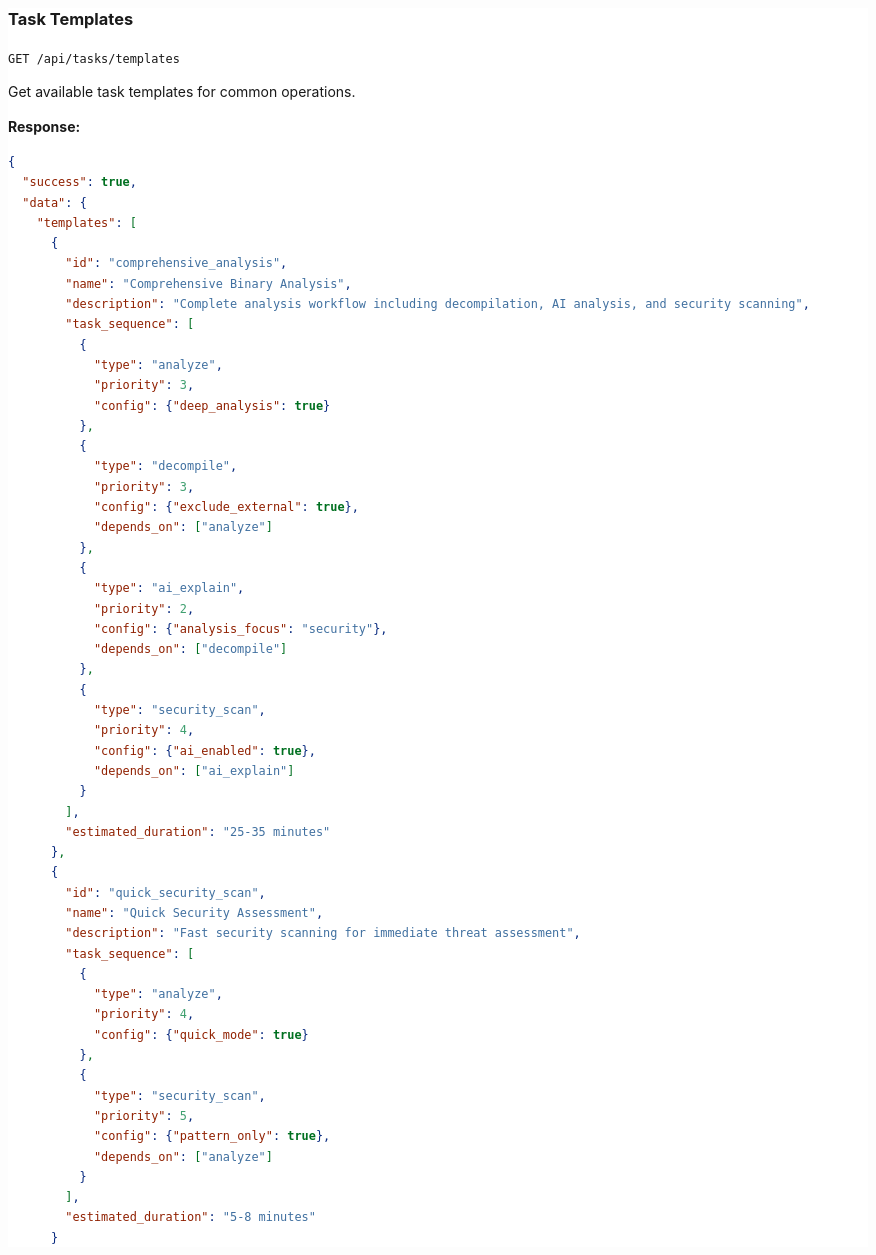 ### **Task Templates**
```http
GET /api/tasks/templates
```

Get available task templates for common operations.

**Response:**
```json
{
  "success": true,
  "data": {
    "templates": [
      {
        "id": "comprehensive_analysis",
        "name": "Comprehensive Binary Analysis",
        "description": "Complete analysis workflow including decompilation, AI analysis, and security scanning",
        "task_sequence": [
          {
            "type": "analyze",
            "priority": 3,
            "config": {"deep_analysis": true}
          },
          {
            "type": "decompile",
            "priority": 3,
            "config": {"exclude_external": true},
            "depends_on": ["analyze"]
          },
          {
            "type": "ai_explain",
            "priority": 2,
            "config": {"analysis_focus": "security"},
            "depends_on": ["decompile"]
          },
          {
            "type": "security_scan",
            "priority": 4,
            "config": {"ai_enabled": true},
            "depends_on": ["ai_explain"]
          }
        ],
        "estimated_duration": "25-35 minutes"
      },
      {
        "id": "quick_security_scan",
        "name": "Quick Security Assessment",
        "description": "Fast security scanning for immediate threat assessment",
        "task_sequence": [
          {
            "type": "analyze",
            "priority": 4,
            "config": {"quick_mode": true}
          },
          {
            "type": "security_scan",
            "priority": 5,
            "config": {"pattern_only": true},
            "depends_on": ["analyze"]
          }
        ],
        "estimated_duration": "5-8 minutes"
      }
```